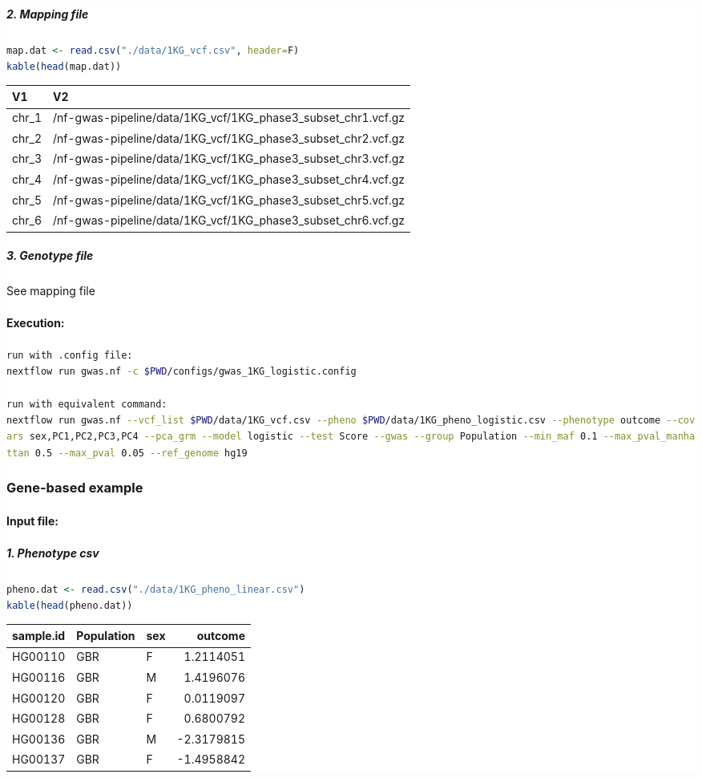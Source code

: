##### 2. Mapping file

``` r
map.dat <- read.csv("./data/1KG_vcf.csv", header=F)
kable(head(map.dat))
```

| V1     | V2                                                               |
|:-------|:-----------------------------------------------------------------|
| chr\_1 | /nf-gwas-pipeline/data/1KG\_vcf/1KG\_phase3\_subset\_chr1.vcf.gz |
| chr\_2 | /nf-gwas-pipeline/data/1KG\_vcf/1KG\_phase3\_subset\_chr2.vcf.gz |
| chr\_3 | /nf-gwas-pipeline/data/1KG\_vcf/1KG\_phase3\_subset\_chr3.vcf.gz |
| chr\_4 | /nf-gwas-pipeline/data/1KG\_vcf/1KG\_phase3\_subset\_chr4.vcf.gz |
| chr\_5 | /nf-gwas-pipeline/data/1KG\_vcf/1KG\_phase3\_subset\_chr5.vcf.gz |
| chr\_6 | /nf-gwas-pipeline/data/1KG\_vcf/1KG\_phase3\_subset\_chr6.vcf.gz |

##### 3. Genotype file

See mapping file

#### Execution:

``` bash
run with .config file:
nextflow run gwas.nf -c $PWD/configs/gwas_1KG_logistic.config

run with equivalent command:
nextflow run gwas.nf --vcf_list $PWD/data/1KG_vcf.csv --pheno $PWD/data/1KG_pheno_logistic.csv --phenotype outcome --covars sex,PC1,PC2,PC3,PC4 --pca_grm --model logistic --test Score --gwas --group Population --min_maf 0.1 --max_pval_manhattan 0.5 --max_pval 0.05 --ref_genome hg19
```

### Gene-based example

#### Input file:

##### 1. Phenotype csv

``` r
pheno.dat <- read.csv("./data/1KG_pheno_linear.csv")
kable(head(pheno.dat))
```

| sample.id | Population | sex |    outcome |
|:----------|:-----------|:----|-----------:|
| HG00110   | GBR        | F   |  1.2114051 |
| HG00116   | GBR        | M   |  1.4196076 |
| HG00120   | GBR        | F   |  0.0119097 |
| HG00128   | GBR        | F   |  0.6800792 |
| HG00136   | GBR        | M   | -2.3179815 |
| HG00137   | GBR        | F   | -1.4958842 |
